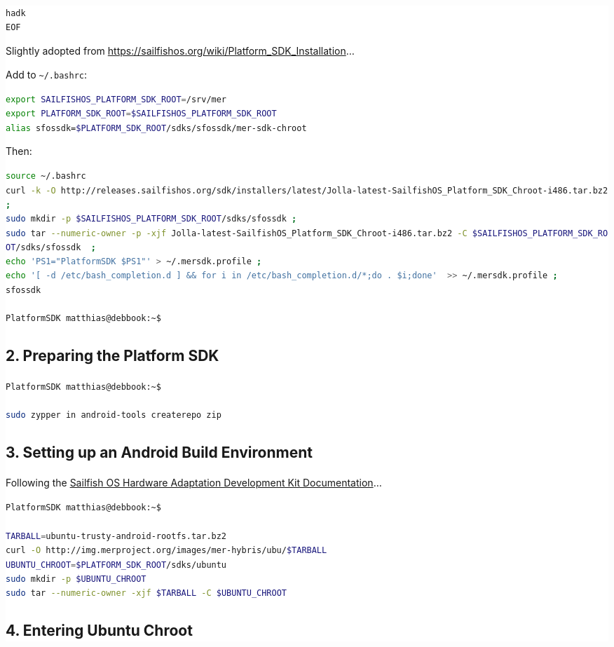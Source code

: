 ```bash
hadk
EOF
```

Slightly adopted from <https://sailfishos.org/wiki/Platform_SDK_Installation>…

Add to `~/.bashrc`: 

```bash
export SAILFISHOS_PLATFORM_SDK_ROOT=/srv/mer
export PLATFORM_SDK_ROOT=$SAILFISHOS_PLATFORM_SDK_ROOT
alias sfossdk=$PLATFORM_SDK_ROOT/sdks/sfossdk/mer-sdk-chroot
```

Then:

```bash
source ~/.bashrc
curl -k -O http://releases.sailfishos.org/sdk/installers/latest/Jolla-latest-SailfishOS_Platform_SDK_Chroot-i486.tar.bz2 ;
sudo mkdir -p $SAILFISHOS_PLATFORM_SDK_ROOT/sdks/sfossdk ;
sudo tar --numeric-owner -p -xjf Jolla-latest-SailfishOS_Platform_SDK_Chroot-i486.tar.bz2 -C $SAILFISHOS_PLATFORM_SDK_ROOT/sdks/sfossdk  ;
echo 'PS1="PlatformSDK $PS1"' > ~/.mersdk.profile ;
echo '[ -d /etc/bash_completion.d ] && for i in /etc/bash_completion.d/*;do . $i;done'  >> ~/.mersdk.profile ;
sfossdk

PlatformSDK matthias@debbook:~$ 
```

## 2. Preparing the Platform SDK

```bash
PlatformSDK matthias@debbook:~$ 

sudo zypper in android-tools createrepo zip
```

## 3.  Setting up an Android Build Environment

Following the [Sailfish OS Hardware Adaptation Development Kit Documentation](https://sailfishos.org/wp-content/uploads/2017/09/SailfishOS-HardwareAdaptationDevelopmentKit-2.0.0.pdf)…

```bash
PlatformSDK matthias@debbook:~$ 

TARBALL=ubuntu-trusty-android-rootfs.tar.bz2
curl -O http://img.merproject.org/images/mer-hybris/ubu/$TARBALL
UBUNTU_CHROOT=$PLATFORM_SDK_ROOT/sdks/ubuntu
sudo mkdir -p $UBUNTU_CHROOT
sudo tar --numeric-owner -xjf $TARBALL -C $UBUNTU_CHROOT
```

## 4.  Entering Ubuntu Chroot
